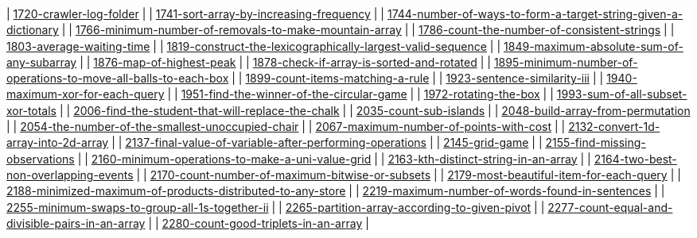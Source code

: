 | [1720-crawler-log-folder](https://github.com/Novadotgg/Leetcode/tree/master/1720-crawler-log-folder) |
| [1741-sort-array-by-increasing-frequency](https://github.com/Novadotgg/Leetcode/tree/master/1741-sort-array-by-increasing-frequency) |
| [1744-number-of-ways-to-form-a-target-string-given-a-dictionary](https://github.com/Novadotgg/Leetcode/tree/master/1744-number-of-ways-to-form-a-target-string-given-a-dictionary) |
| [1766-minimum-number-of-removals-to-make-mountain-array](https://github.com/Novadotgg/Leetcode/tree/master/1766-minimum-number-of-removals-to-make-mountain-array) |
| [1786-count-the-number-of-consistent-strings](https://github.com/Novadotgg/Leetcode/tree/master/1786-count-the-number-of-consistent-strings) |
| [1803-average-waiting-time](https://github.com/Novadotgg/Leetcode/tree/master/1803-average-waiting-time) |
| [1819-construct-the-lexicographically-largest-valid-sequence](https://github.com/Novadotgg/Leetcode/tree/master/1819-construct-the-lexicographically-largest-valid-sequence) |
| [1849-maximum-absolute-sum-of-any-subarray](https://github.com/Novadotgg/Leetcode/tree/master/1849-maximum-absolute-sum-of-any-subarray) |
| [1876-map-of-highest-peak](https://github.com/Novadotgg/Leetcode/tree/master/1876-map-of-highest-peak) |
| [1878-check-if-array-is-sorted-and-rotated](https://github.com/Novadotgg/Leetcode/tree/master/1878-check-if-array-is-sorted-and-rotated) |
| [1895-minimum-number-of-operations-to-move-all-balls-to-each-box](https://github.com/Novadotgg/Leetcode/tree/master/1895-minimum-number-of-operations-to-move-all-balls-to-each-box) |
| [1899-count-items-matching-a-rule](https://github.com/Novadotgg/Leetcode/tree/master/1899-count-items-matching-a-rule) |
| [1923-sentence-similarity-iii](https://github.com/Novadotgg/Leetcode/tree/master/1923-sentence-similarity-iii) |
| [1940-maximum-xor-for-each-query](https://github.com/Novadotgg/Leetcode/tree/master/1940-maximum-xor-for-each-query) |
| [1951-find-the-winner-of-the-circular-game](https://github.com/Novadotgg/Leetcode/tree/master/1951-find-the-winner-of-the-circular-game) |
| [1972-rotating-the-box](https://github.com/Novadotgg/Leetcode/tree/master/1972-rotating-the-box) |
| [1993-sum-of-all-subset-xor-totals](https://github.com/Novadotgg/Leetcode/tree/master/1993-sum-of-all-subset-xor-totals) |
| [2006-find-the-student-that-will-replace-the-chalk](https://github.com/Novadotgg/Leetcode/tree/master/2006-find-the-student-that-will-replace-the-chalk) |
| [2035-count-sub-islands](https://github.com/Novadotgg/Leetcode/tree/master/2035-count-sub-islands) |
| [2048-build-array-from-permutation](https://github.com/Novadotgg/Leetcode/tree/master/2048-build-array-from-permutation) |
| [2054-the-number-of-the-smallest-unoccupied-chair](https://github.com/Novadotgg/Leetcode/tree/master/2054-the-number-of-the-smallest-unoccupied-chair) |
| [2067-maximum-number-of-points-with-cost](https://github.com/Novadotgg/Leetcode/tree/master/2067-maximum-number-of-points-with-cost) |
| [2132-convert-1d-array-into-2d-array](https://github.com/Novadotgg/Leetcode/tree/master/2132-convert-1d-array-into-2d-array) |
| [2137-final-value-of-variable-after-performing-operations](https://github.com/Novadotgg/Leetcode/tree/master/2137-final-value-of-variable-after-performing-operations) |
| [2145-grid-game](https://github.com/Novadotgg/Leetcode/tree/master/2145-grid-game) |
| [2155-find-missing-observations](https://github.com/Novadotgg/Leetcode/tree/master/2155-find-missing-observations) |
| [2160-minimum-operations-to-make-a-uni-value-grid](https://github.com/Novadotgg/Leetcode/tree/master/2160-minimum-operations-to-make-a-uni-value-grid) |
| [2163-kth-distinct-string-in-an-array](https://github.com/Novadotgg/Leetcode/tree/master/2163-kth-distinct-string-in-an-array) |
| [2164-two-best-non-overlapping-events](https://github.com/Novadotgg/Leetcode/tree/master/2164-two-best-non-overlapping-events) |
| [2170-count-number-of-maximum-bitwise-or-subsets](https://github.com/Novadotgg/Leetcode/tree/master/2170-count-number-of-maximum-bitwise-or-subsets) |
| [2179-most-beautiful-item-for-each-query](https://github.com/Novadotgg/Leetcode/tree/master/2179-most-beautiful-item-for-each-query) |
| [2188-minimized-maximum-of-products-distributed-to-any-store](https://github.com/Novadotgg/Leetcode/tree/master/2188-minimized-maximum-of-products-distributed-to-any-store) |
| [2219-maximum-number-of-words-found-in-sentences](https://github.com/Novadotgg/Leetcode/tree/master/2219-maximum-number-of-words-found-in-sentences) |
| [2255-minimum-swaps-to-group-all-1s-together-ii](https://github.com/Novadotgg/Leetcode/tree/master/2255-minimum-swaps-to-group-all-1s-together-ii) |
| [2265-partition-array-according-to-given-pivot](https://github.com/Novadotgg/Leetcode/tree/master/2265-partition-array-according-to-given-pivot) |
| [2277-count-equal-and-divisible-pairs-in-an-array](https://github.com/Novadotgg/Leetcode/tree/master/2277-count-equal-and-divisible-pairs-in-an-array) |
| [2280-count-good-triplets-in-an-array](https://github.com/Novadotgg/Leetcode/tree/master/2280-count-good-triplets-in-an-array) |